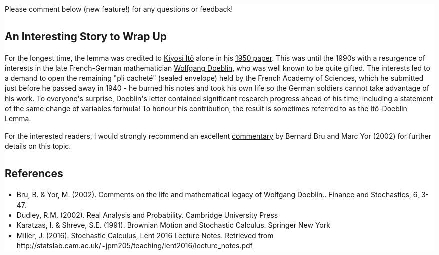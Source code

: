 Please comment below (new feature!)
for any questions or feedback!








## An Interesting Story to Wrap Up

For the longest time, the lemma was credited to 
[Kiyosi It&ocirc;](https://en.wikipedia.org/wiki/Kiyosi_It%C3%B4)
alone in his 
[1950 paper](https://projecteuclid.org/euclid.nmj/1118764702). 
This was until the 1990s with a resurgence of interests in 
the late French-German mathematician 
[Wolfgang Doeblin](https://en.wikipedia.org/wiki/Wolfgang_Doeblin), 
who was well known to be quite gifted. 
The interests led to a demand to open the remaining 
"pli cachet&eacute;" (sealed envelope) 
held by the French Academy of Sciences, 
which he submitted just before he passed away in 1940 - 
he burned his notes and took his own life 
so the German soldiers cannot take advantage of his work. 
To everyone's surprise, 
Doeblin's letter contained significant 
research progress ahead of his time, 
including a statement of the same change of variables formula!
To honour his contribution, 
the result is sometimes referred to as 
the It&ocirc;-Doeblin Lemma.

For the interested readers, 
I would strongly recommend an excellent 
[commentary](https://link.springer.com/article/10.1007/s780-002-8399-0) 
by Bernard Bru and Marc Yor (2002) 
for further details on this topic.


## References

 - Bru, B. & Yor, M. (2002). Comments on the life and mathematical legacy of Wolfgang Doeblin.. Finance and Stochastics, 6, 3-47. 
 - Dudley, R.M. (2002). Real Analysis and Probability. Cambridge University Press
 - Karatzas, I. & Shreve, S.E. (1991). Brownian Motion and Stochastic Calculus. Springer New York
 - Miller, J. (2016). Stochastic Calculus, Lent 2016 Lecture Notes. Retrieved from http://statslab.cam.ac.uk/~jpm205/teaching/lent2016/lecture_notes.pdf











